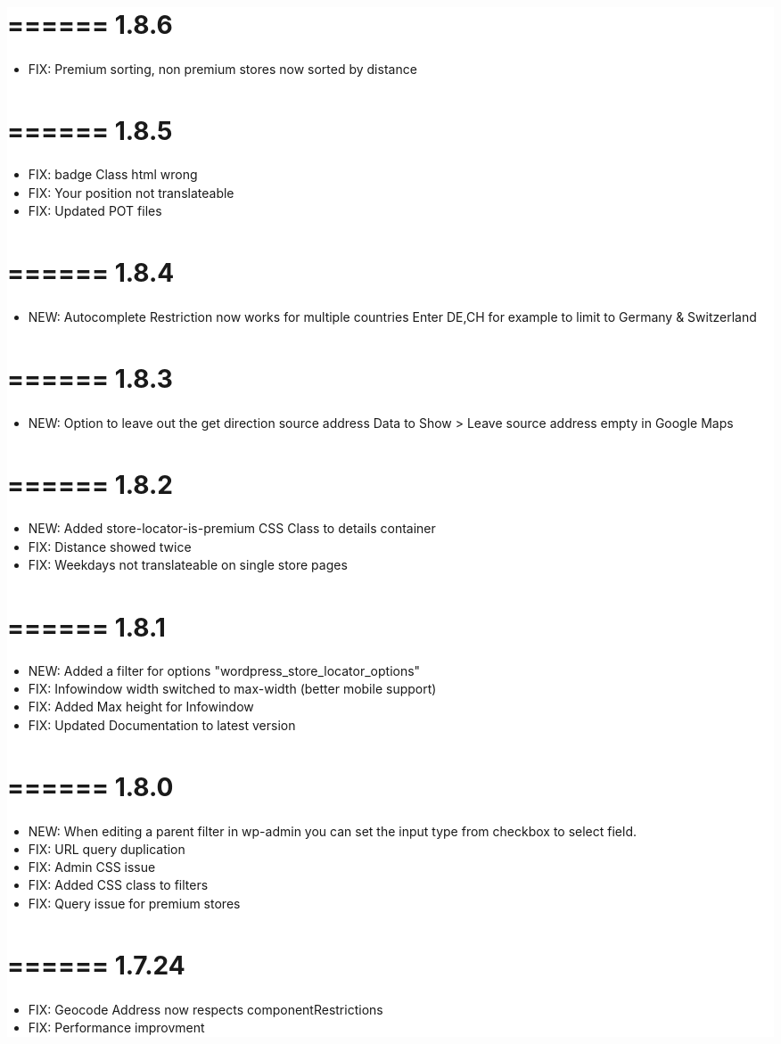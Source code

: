 ======
1.8.6
======
- FIX:	Premium sorting, non premium stores now sorted by distance

======
1.8.5
======
- FIX:	badge Class html wrong
- FIX:	Your position not translateable
- FIX:	Updated POT files

======
1.8.4
======
- NEW:	Autocomplete Restriction now works for multiple countries
		Enter DE,CH for example to limit to Germany & Switzerland

======
1.8.3
======
- NEW:	Option to leave out the get direction source address
		Data to Show > Leave source address empty in Google Maps

======
1.8.2
======
- NEW:	Added store-locator-is-premium CSS Class to details container
- FIX:	Distance showed twice
- FIX:	Weekdays not translateable on single store pages

======
1.8.1
======
- NEW:	Added a filter for options "wordpress_store_locator_options"
- FIX:	Infowindow width switched to max-width (better mobile support)
- FIX:	Added Max height for Infowindow
- FIX:	Updated Documentation to latest version

======
1.8.0
======
- NEW:	When editing a parent filter in wp-admin you can set the input type
		from checkbox to select field. 
- FIX:	URL query duplication
- FIX:	Admin CSS issue
- FIX:	Added CSS class to filters
- FIX:	Query issue for premium stores

======
1.7.24
======
- FIX:	Geocode Address now respects componentRestrictions
- FIX:	Performance improvment
